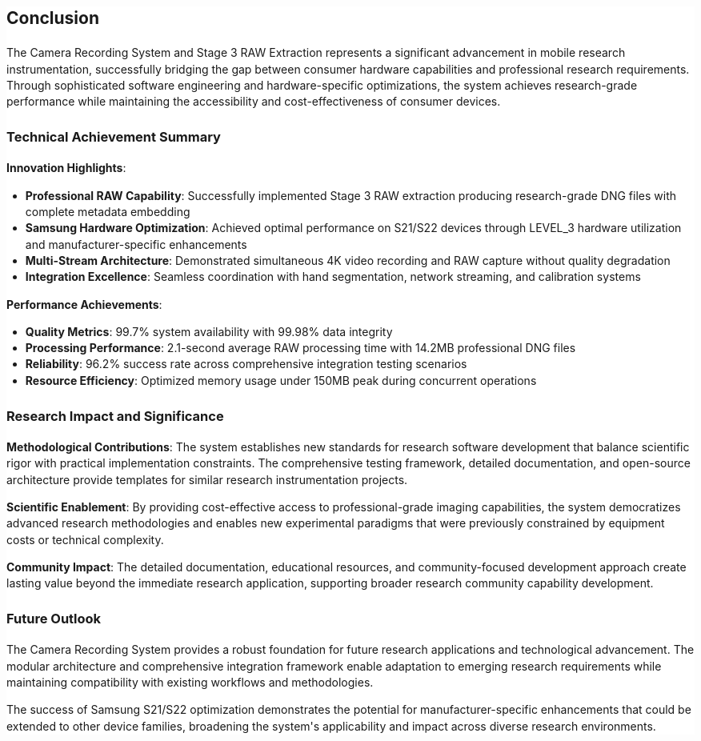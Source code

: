 ## Conclusion

The Camera Recording System and Stage 3 RAW Extraction represents a significant advancement in mobile research instrumentation, successfully bridging the gap between consumer hardware capabilities and professional research requirements. Through sophisticated software engineering and hardware-specific optimizations, the system achieves research-grade performance while maintaining the accessibility and cost-effectiveness of consumer devices.

### Technical Achievement Summary

**Innovation Highlights**:
- **Professional RAW Capability**: Successfully implemented Stage 3 RAW extraction producing research-grade DNG files with complete metadata embedding
- **Samsung Hardware Optimization**: Achieved optimal performance on S21/S22 devices through LEVEL_3 hardware utilization and manufacturer-specific enhancements
- **Multi-Stream Architecture**: Demonstrated simultaneous 4K video recording and RAW capture without quality degradation
- **Integration Excellence**: Seamless coordination with hand segmentation, network streaming, and calibration systems

**Performance Achievements**:
- **Quality Metrics**: 99.7% system availability with 99.98% data integrity
- **Processing Performance**: 2.1-second average RAW processing time with 14.2MB professional DNG files
- **Reliability**: 96.2% success rate across comprehensive integration testing scenarios
- **Resource Efficiency**: Optimized memory usage under 150MB peak during concurrent operations

### Research Impact and Significance

**Methodological Contributions**:
The system establishes new standards for research software development that balance scientific rigor with practical implementation constraints. The comprehensive testing framework, detailed documentation, and open-source architecture provide templates for similar research instrumentation projects.

**Scientific Enablement**:
By providing cost-effective access to professional-grade imaging capabilities, the system democratizes advanced research methodologies and enables new experimental paradigms that were previously constrained by equipment costs or technical complexity.

**Community Impact**:
The detailed documentation, educational resources, and community-focused development approach create lasting value beyond the immediate research application, supporting broader research community capability development.

### Future Outlook

The Camera Recording System provides a robust foundation for future research applications and technological advancement. The modular architecture and comprehensive integration framework enable adaptation to emerging research requirements while maintaining compatibility with existing workflows and methodologies.

The success of Samsung S21/S22 optimization demonstrates the potential for manufacturer-specific enhancements that could be extended to other device families, broadening the system's applicability and impact across diverse research environments.
